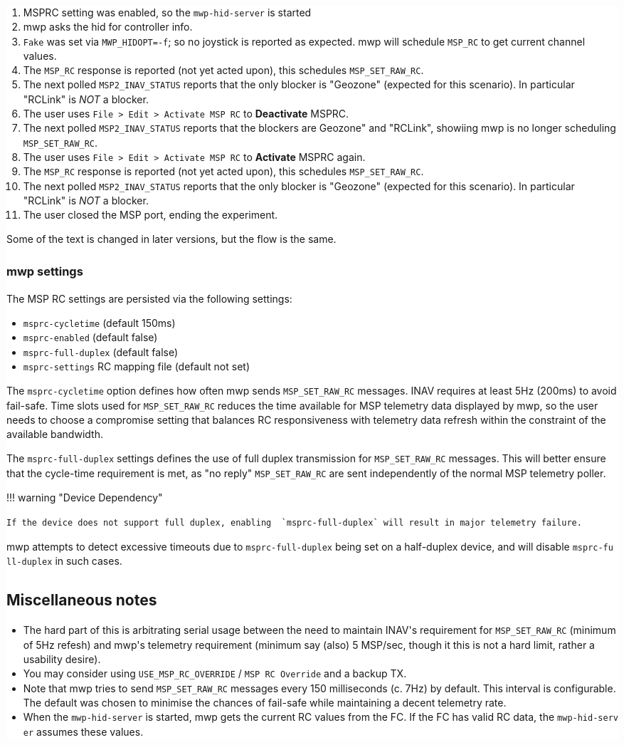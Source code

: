 1. MSPRC setting was enabled, so the `mwp-hid-server` is started
2. mwp  asks the hid for controller info.
3. `Fake` was set via `MWP_HIDOPT=-f`; so no joystick is reported as expected. mwp will schedule `MSP_RC` to get current channel values.
4. The `MSP_RC` response is reported (not yet acted upon), this schedules `MSP_SET_RAW_RC`.
5. The next polled `MSP2_INAV_STATUS` reports that the only blocker is "Geozone" (expected for this scenario). In particular "RCLink" is _NOT_ a blocker.
6. The user uses `File > Edit > Activate MSP RC` to **Deactivate** MSPRC.
7. The next polled `MSP2_INAV_STATUS` reports that the blockers are Geozone" and "RCLink", showiing mwp is no longer scheduling `MSP_SET_RAW_RC`.
8. The user uses `File > Edit > Activate MSP RC` to **Activate** MSPRC again.
9. The `MSP_RC` response is reported (not yet acted upon), this schedules `MSP_SET_RAW_RC`.
10. The next polled `MSP2_INAV_STATUS` reports that the only blocker is "Geozone" (expected for this scenario). In particular "RCLink" is _NOT_ a blocker.
11. The user closed the MSP port, ending the experiment.

Some of the text is changed in later versions, but the flow is the same.

### mwp settings

The MSP RC settings are persisted via the following settings:

* `msprc-cycletime` (default 150ms)
* `msprc-enabled` (default false)
* `msprc-full-duplex` (default false)
* `msprc-settings` RC mapping file (default not set)

The  `msprc-cycletime` option defines how often mwp sends `MSP_SET_RAW_RC` messages. INAV requires at least 5Hz (200ms) to avoid fail-safe. Time slots used for `MSP_SET_RAW_RC` reduces the time available for MSP telemetry data displayed by mwp, so the user needs to choose a compromise setting that balances RC responsiveness with telemetry data refresh within the constraint of the available bandwidth.

The `msprc-full-duplex` settings defines the use of full duplex transmission for `MSP_SET_RAW_RC` messages. This will better ensure that the cycle-time requirement is met, as "no reply" `MSP_SET_RAW_RC` are sent independently of the normal MSP telemetry poller.

!!! warning "Device Dependency"

    If the device does not support full duplex, enabling  `msprc-full-duplex` will result in major telemetry failure.

mwp attempts to detect excessive timeouts due to `msprc-full-duplex` being set on a half-duplex device, and will disable `msprc-full-duplex` in such cases.

## Miscellaneous notes

* The hard part of this is arbitrating serial usage between the need to maintain INAV's requirement for `MSP_SET_RAW_RC` (minimum of 5Hz refesh) and mwp's telemetry requirement (minimum say (also) 5 MSP/sec, though it this is not a hard limit, rather a usability desire).
* You may consider using `USE_MSP_RC_OVERRIDE` / `MSP RC Override` and a backup TX.
* Note that mwp tries to send `MSP_SET_RAW_RC` messages every 150 milliseconds (c. 7Hz) by default. This interval is configurable. The default was chosen to minimise the chances of fail-safe while maintaining a decent telemetry rate.
* When the `mwp-hid-server` is started, mwp gets the current RC values from the FC. If the FC has valid RC data, the `mwp-hid-server` assumes these values.

